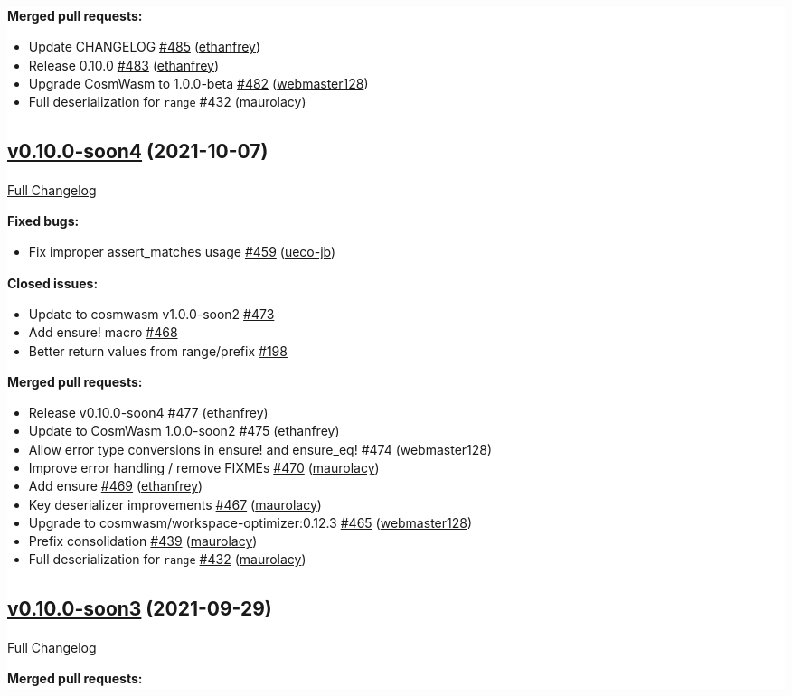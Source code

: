 **Merged pull requests:**

- Update CHANGELOG [\#485](https://github.com/CosmWasm/cw-plus/pull/485) ([ethanfrey](https://github.com/ethanfrey))
- Release 0.10.0 [\#483](https://github.com/CosmWasm/cw-plus/pull/483) ([ethanfrey](https://github.com/ethanfrey))
- Upgrade CosmWasm to 1.0.0-beta [\#482](https://github.com/CosmWasm/cw-plus/pull/482) ([webmaster128](https://github.com/webmaster128))
- Full deserialization for `range` [\#432](https://github.com/CosmWasm/cw-plus/pull/432) ([maurolacy](https://github.com/maurolacy))

## [v0.10.0-soon4](https://github.com/CosmWasm/cw-plus/tree/v0.10.0-soon4) (2021-10-07)

[Full Changelog](https://github.com/CosmWasm/cw-plus/compare/v0.10.0-soon3...v0.10.0-soon4)

**Fixed bugs:**

- Fix improper assert\_matches usage [\#459](https://github.com/CosmWasm/cw-plus/pull/459) ([ueco-jb](https://github.com/ueco-jb))

**Closed issues:**

- Update to cosmwasm v1.0.0-soon2 [\#473](https://github.com/CosmWasm/cw-plus/issues/473)
- Add ensure! macro [\#468](https://github.com/CosmWasm/cw-plus/issues/468)
- Better return values from range/prefix [\#198](https://github.com/CosmWasm/cw-plus/issues/198)

**Merged pull requests:**

- Release v0.10.0-soon4 [\#477](https://github.com/CosmWasm/cw-plus/pull/477) ([ethanfrey](https://github.com/ethanfrey))
- Update to CosmWasm 1.0.0-soon2  [\#475](https://github.com/CosmWasm/cw-plus/pull/475) ([ethanfrey](https://github.com/ethanfrey))
- Allow error type conversions in ensure! and ensure\_eq! [\#474](https://github.com/CosmWasm/cw-plus/pull/474) ([webmaster128](https://github.com/webmaster128))
- Improve error handling / remove FIXMEs [\#470](https://github.com/CosmWasm/cw-plus/pull/470) ([maurolacy](https://github.com/maurolacy))
- Add ensure [\#469](https://github.com/CosmWasm/cw-plus/pull/469) ([ethanfrey](https://github.com/ethanfrey))
- Key deserializer improvements [\#467](https://github.com/CosmWasm/cw-plus/pull/467) ([maurolacy](https://github.com/maurolacy))
- Upgrade to cosmwasm/workspace-optimizer:0.12.3 [\#465](https://github.com/CosmWasm/cw-plus/pull/465) ([webmaster128](https://github.com/webmaster128))
- Prefix consolidation [\#439](https://github.com/CosmWasm/cw-plus/pull/439) ([maurolacy](https://github.com/maurolacy))
- Full deserialization for `range` [\#432](https://github.com/CosmWasm/cw-plus/pull/432) ([maurolacy](https://github.com/maurolacy))

## [v0.10.0-soon3](https://github.com/CosmWasm/cw-plus/tree/v0.10.0-soon3) (2021-09-29)

[Full Changelog](https://github.com/CosmWasm/cw-plus/compare/v0.10.0-soon2...v0.10.0-soon3)

**Merged pull requests:**
